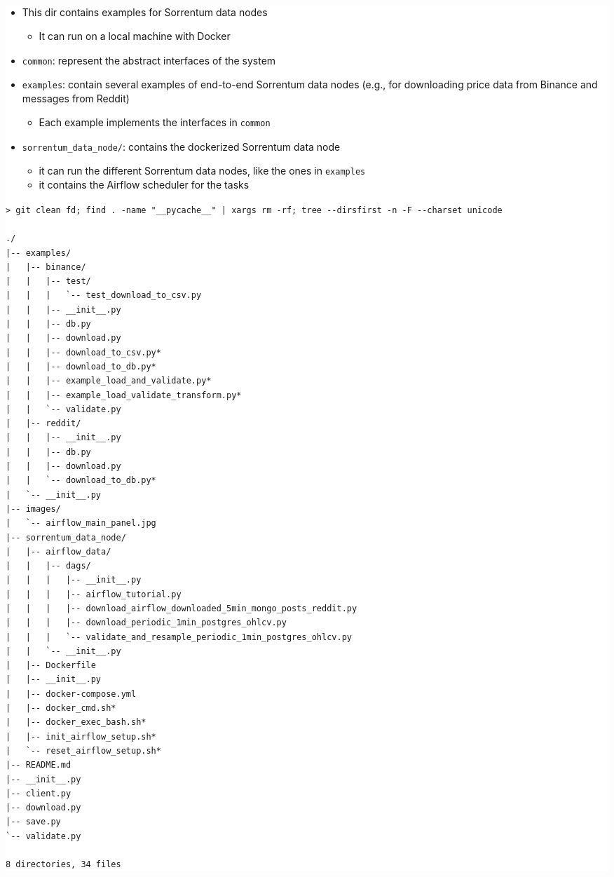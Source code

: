 - This dir contains examples for Sorrentum data nodes
  - It can run on a local machine with Docker

- `common`: represent the abstract interfaces of the system

- `examples`: contain several examples of end-to-end Sorrentum data nodes
  (e.g., for downloading price data from Binance and messages from Reddit)
  - Each example implements the interfaces in `common`

- `sorrentum_data_node/`: contains the dockerized Sorrentum data node
  - it can run the different Sorrentum data nodes, like the ones in `examples`
  - it contains the Airflow scheduler for the tasks

```
> git clean fd; find . -name "__pycache__" | xargs rm -rf; tree --dirsfirst -n -F --charset unicode

./
|-- examples/
|   |-- binance/
|   |   |-- test/
|   |   |   `-- test_download_to_csv.py
|   |   |-- __init__.py
|   |   |-- db.py
|   |   |-- download.py
|   |   |-- download_to_csv.py*
|   |   |-- download_to_db.py*
|   |   |-- example_load_and_validate.py*
|   |   |-- example_load_validate_transform.py*
|   |   `-- validate.py
|   |-- reddit/
|   |   |-- __init__.py
|   |   |-- db.py
|   |   |-- download.py
|   |   `-- download_to_db.py*
|   `-- __init__.py
|-- images/
|   `-- airflow_main_panel.jpg
|-- sorrentum_data_node/
|   |-- airflow_data/
|   |   |-- dags/
|   |   |   |-- __init__.py
|   |   |   |-- airflow_tutorial.py
|   |   |   |-- download_airflow_downloaded_5min_mongo_posts_reddit.py
|   |   |   |-- download_periodic_1min_postgres_ohlcv.py
|   |   |   `-- validate_and_resample_periodic_1min_postgres_ohlcv.py
|   |   `-- __init__.py
|   |-- Dockerfile
|   |-- __init__.py
|   |-- docker-compose.yml
|   |-- docker_cmd.sh*
|   |-- docker_exec_bash.sh*
|   |-- init_airflow_setup.sh*
|   `-- reset_airflow_setup.sh*
|-- README.md
|-- __init__.py
|-- client.py
|-- download.py
|-- save.py
`-- validate.py

8 directories, 34 files
```
